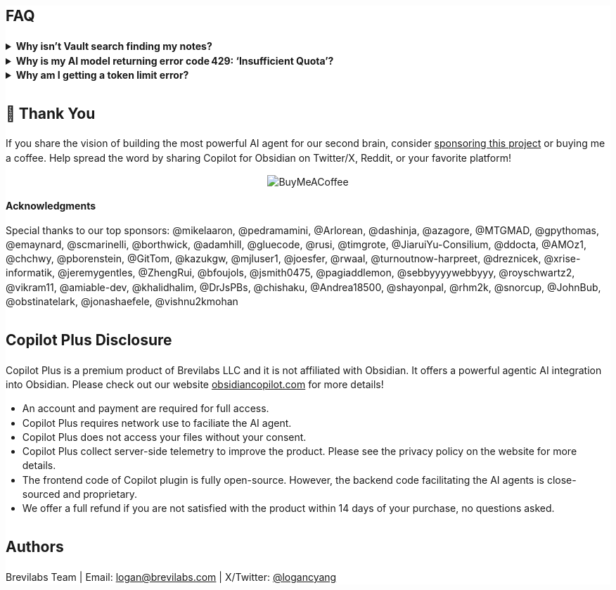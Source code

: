 ## **FAQ**

<details><summary><strong>Why isn’t Vault search finding my notes?</strong></summary></details>

<details><summary><strong>Why is my AI model returning error code 429: ‘Insufficient Quota’?</strong></summary></details>

<details><summary><strong>Why am I getting a token limit error?</strong></summary></details>

## **🙏 Thank You**

If you share the vision of building the most powerful AI agent for our second brain, consider [sponsoring this project](https://github.com/sponsors/logancyang) or buying me a coffee. Help spread the word by sharing Copilot for Obsidian on Twitter/X, Reddit, or your favorite platform!

<p align="center">
  <img src="https://camo.githubusercontent.com/7b8f7343bfc6e3c65c7901846637b603fd812f1a5f768d8b0572558bde859eb9/68747470733a2f2f63646e2e6275796d6561636f666665652e636f6d2f627574746f6e732f76322f64656661756c742d79656c6c6f772e706e67" alt="BuyMeACoffee" width="200">
</p>

**Acknowledgments**

Special thanks to our top sponsors: @mikelaaron, @pedramamini, @Arlorean, @dashinja, @azagore, @MTGMAD, @gpythomas, @emaynard, @scmarinelli, @borthwick, @adamhill, @gluecode, @rusi, @timgrote, @JiaruiYu-Consilium, @ddocta, @AMOz1, @chchwy, @pborenstein, @GitTom, @kazukgw, @mjluser1, @joesfer, @rwaal, @turnoutnow-harpreet, @dreznicek, @xrise-informatik, @jeremygentles, @ZhengRui, @bfoujols, @jsmith0475, @pagiaddlemon, @sebbyyyywebbyyy, @royschwartz2, @vikram11, @amiable-dev, @khalidhalim, @DrJsPBs, @chishaku, @Andrea18500, @shayonpal, @rhm2k, @snorcup, @JohnBub, @obstinatelark, @jonashaefele, @vishnu2kmohan

## **Copilot Plus Disclosure**

Copilot Plus is a premium product of Brevilabs LLC and it is not affiliated with Obsidian. It offers a powerful agentic AI integration into Obsidian. Please check out our website [obsidiancopilot.com](https://obsidiancopilot.com/) for more details!

- An account and payment are required for full access.
- Copilot Plus requires network use to faciliate the AI agent.
- Copilot Plus does not access your files without your consent.
- Copilot Plus collect server-side telemetry to improve the product. Please see the privacy policy on the website for more details.
- The frontend code of Copilot plugin is fully open-source. However, the backend code facilitating the AI agents is close-sourced and proprietary.
- We offer a full refund if you are not satisfied with the product within 14 days of your purchase, no questions asked.

## **Authors**

Brevilabs Team | Email: logan@brevilabs.com | X/Twitter: [@logancyang](https://twitter.com/logancyang)
